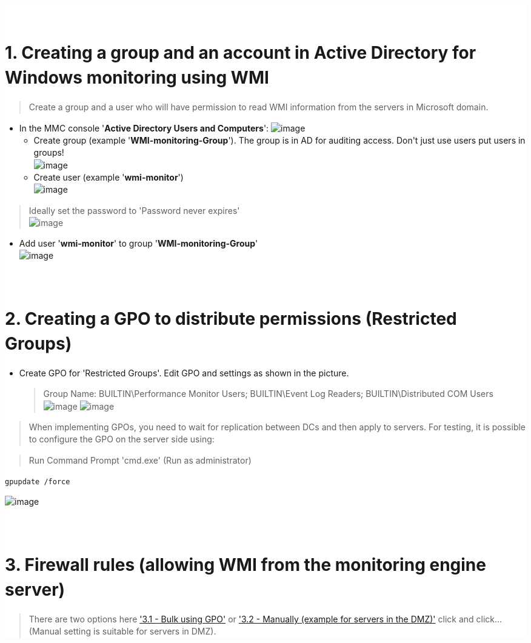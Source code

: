 

&nbsp;
# 1. Creating a group and an account in Active Directory for Windows monitoring using WMI
> Create a group and a user who will have permission to read WMI information from the servers in Microsoft domain.
- In the MMC console '**Active Directory Users and Computers**':
![image](https://user-images.githubusercontent.com/115627299/216756259-3e71d6b8-7f28-44f9-9f60-96d6299cbb79.png)
  - Create group (example '**WMI-monitoring-Group**'). The group is in AD for auditing access. Don't just use users put users in groups!  <br>
![image](https://user-images.githubusercontent.com/115627299/216756566-1f6f0093-c69c-4e2d-a480-4b9b1f1198f2.png)
  - Create user (example '**wmi-monitor**') <br>
![image](https://user-images.githubusercontent.com/115627299/216756556-368621e8-906c-4814-b662-3c00a215a746.png)
> Ideally set the password to 'Password never expires'<br>
![image](https://user-images.githubusercontent.com/115627299/216913772-0ea7258d-5633-4c47-b14d-ff3adacc5b5f.png)
- Add user '**wmi-monitor**' to group '**WMI-monitoring-Group**' <br>
![image](https://user-images.githubusercontent.com/115627299/216756369-6b7205a4-14be-4932-9b72-1476e63d3d2a.png)



&nbsp;
# 2. Creating a GPO to distribute permissions (Restricted Groups)
- Create GPO for 'Restricted Groups'. Edit GPO and settings as shown in the picture.
  > Group Name: BUILTIN\Performance Monitor Users; BUILTIN\Event Log Readers; BUILTIN\Distributed COM Users
  ![image](https://user-images.githubusercontent.com/115627299/216756515-53dc59b7-c391-4b98-83a5-bdcbf72ae377.png)
  ![image](https://user-images.githubusercontent.com/115627299/216756623-e1243278-a8f6-406f-a8fc-ed19c7e0fae3.png)

> When implementing GPOs, you need to wait for replication between DCs and then apply to servers.
> For testing, it is possible to configure the GPO on the server side using: <br>

> Run Command Prompt 'cmd.exe' (Run as administrator)

```
gpupdate /force
```
![image](https://user-images.githubusercontent.com/115627299/216947867-f68f3de7-88a1-45de-a6cb-589afba2c404.png)




&nbsp;
# 3. Firewall rules (allowing WMI from the monitoring engine server)
>There are two options here ['3.1 - Bulk using GPO'](#31---bulk-using-gpo) or ['3.2 - Manually (example for servers in the DMZ)'](#32---manually-example-for-servers-in-the-dmz) click and click...(Manual setting is suitable for servers in DMZ).
